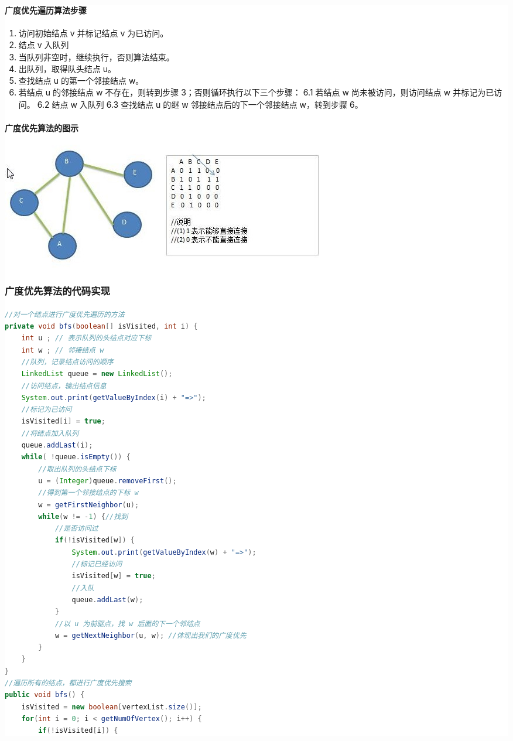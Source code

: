 #### 广度优先遍历算法步骤
1)	访问初始结点 v 并标记结点 v 为已访问。
2)	结点 v 入队列
3)	当队列非空时，继续执行，否则算法结束。
4)	出队列，取得队头结点 u。
5)	查找结点 u 的第一个邻接结点 w。
6)	若结点 u 的邻接结点 w 不存在，则转到步骤 3；否则循环执行以下三个步骤：
6.1	若结点 w 尚未被访问，则访问结点 w 并标记为已访问。
6.2	结点 w 入队列
6.3	查找结点 u 的继 w 邻接结点后的下一个邻接结点 w，转到步骤 6。
#### 广度优先算法的图示

![graph](img/graph/graph08.jpg)
### 广度优先算法的代码实现

```java
//对一个结点进行广度优先遍历的方法
private void bfs(boolean[] isVisited, int i) {
    int u ; // 表示队列的头结点对应下标
    int w ; // 邻接结点 w
    //队列，记录结点访问的顺序
    LinkedList queue = new LinkedList();
    //访问结点，输出结点信息
    System.out.print(getValueByIndex(i) + "=>");   
    //标记为已访问
    isVisited[i] = true;
    //将结点加入队列
    queue.addLast(i);
    while( !queue.isEmpty()) {
        //取出队列的头结点下标
        u = (Integer)queue.removeFirst();
        //得到第一个邻接结点的下标 w 
        w = getFirstNeighbor(u);
        while(w != -1) {//找到
            //是否访问过
            if(!isVisited[w]) { 
                System.out.print(getValueByIndex(w) + "=>");
                //标记已经访问
                isVisited[w] = true;
                //入队
                queue.addLast(w);
            }
            //以 u 为前驱点，找 w 后面的下一个邻结点
            w = getNextNeighbor(u, w); //体现出我们的广度优先
        }
    }
}
//遍历所有的结点，都进行广度优先搜索
public void bfs() {
    isVisited = new boolean[vertexList.size()]; 
    for(int i = 0; i < getNumOfVertex(); i++) {
        if(!isVisited[i]) { 
```